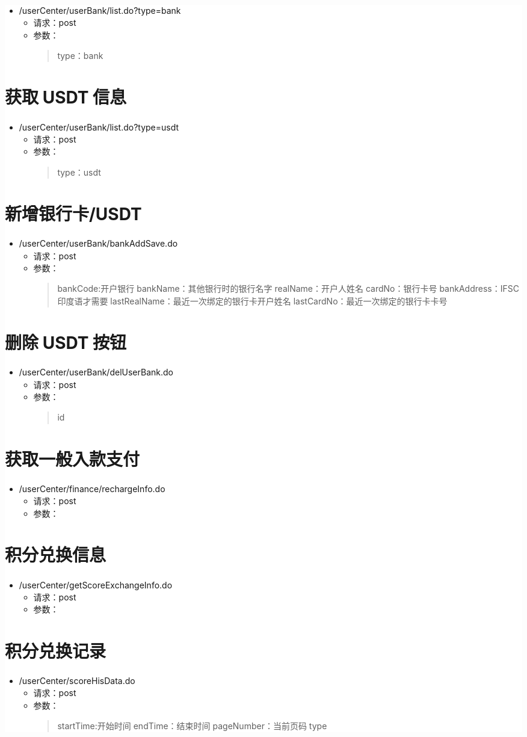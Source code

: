- /userCenter/userBank/list.do?type=bank
  - 请求：post
  - 参数：
    > type：bank

# 获取 USDT 信息

- /userCenter/userBank/list.do?type=usdt
  - 请求：post
  - 参数：
    > type：usdt

# 新增银行卡/USDT

- /userCenter/userBank/bankAddSave.do
  - 请求：post
  - 参数：
    > bankCode:开户银行
    > bankName：其他银行时的银行名字
    > realName：开户人姓名
    > cardNo：银行卡号
    > bankAddress：IFSC 印度语才需要
    > lastRealName：最近一次绑定的银行卡开户姓名
    > lastCardNo：最近一次绑定的银行卡卡号

# 删除 USDT 按钮

- /userCenter/userBank/delUserBank.do
  - 请求：post
  - 参数：
    > id

# 获取一般入款支付

- /userCenter/finance/rechargeInfo.do
  - 请求：post
  - 参数：

# 积分兑换信息

- /userCenter/getScoreExchangeInfo.do
  - 请求：post
  - 参数：

# 积分兑换记录

- /userCenter/scoreHisData.do
  - 请求：post
  - 参数：
    > startTime:开始时间
    > endTime：结束时间
    > pageNumber：当前页码
    > type

